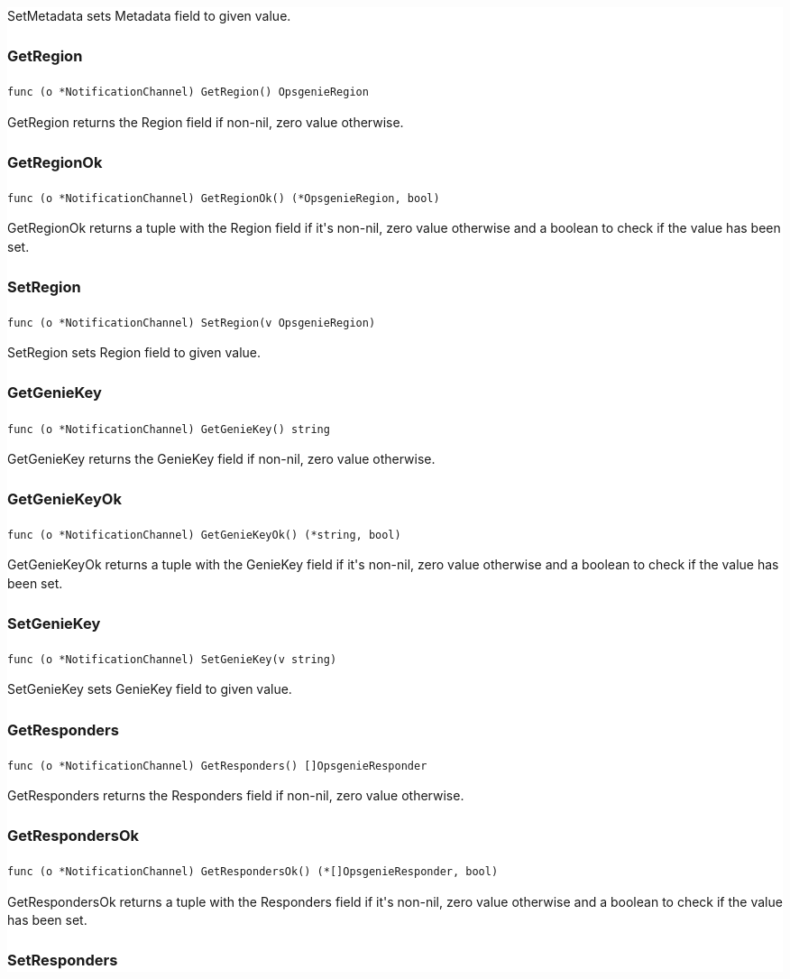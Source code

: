 SetMetadata sets Metadata field to given value.


### GetRegion

`func (o *NotificationChannel) GetRegion() OpsgenieRegion`

GetRegion returns the Region field if non-nil, zero value otherwise.

### GetRegionOk

`func (o *NotificationChannel) GetRegionOk() (*OpsgenieRegion, bool)`

GetRegionOk returns a tuple with the Region field if it's non-nil, zero value otherwise
and a boolean to check if the value has been set.

### SetRegion

`func (o *NotificationChannel) SetRegion(v OpsgenieRegion)`

SetRegion sets Region field to given value.


### GetGenieKey

`func (o *NotificationChannel) GetGenieKey() string`

GetGenieKey returns the GenieKey field if non-nil, zero value otherwise.

### GetGenieKeyOk

`func (o *NotificationChannel) GetGenieKeyOk() (*string, bool)`

GetGenieKeyOk returns a tuple with the GenieKey field if it's non-nil, zero value otherwise
and a boolean to check if the value has been set.

### SetGenieKey

`func (o *NotificationChannel) SetGenieKey(v string)`

SetGenieKey sets GenieKey field to given value.


### GetResponders

`func (o *NotificationChannel) GetResponders() []OpsgenieResponder`

GetResponders returns the Responders field if non-nil, zero value otherwise.

### GetRespondersOk

`func (o *NotificationChannel) GetRespondersOk() (*[]OpsgenieResponder, bool)`

GetRespondersOk returns a tuple with the Responders field if it's non-nil, zero value otherwise
and a boolean to check if the value has been set.

### SetResponders
